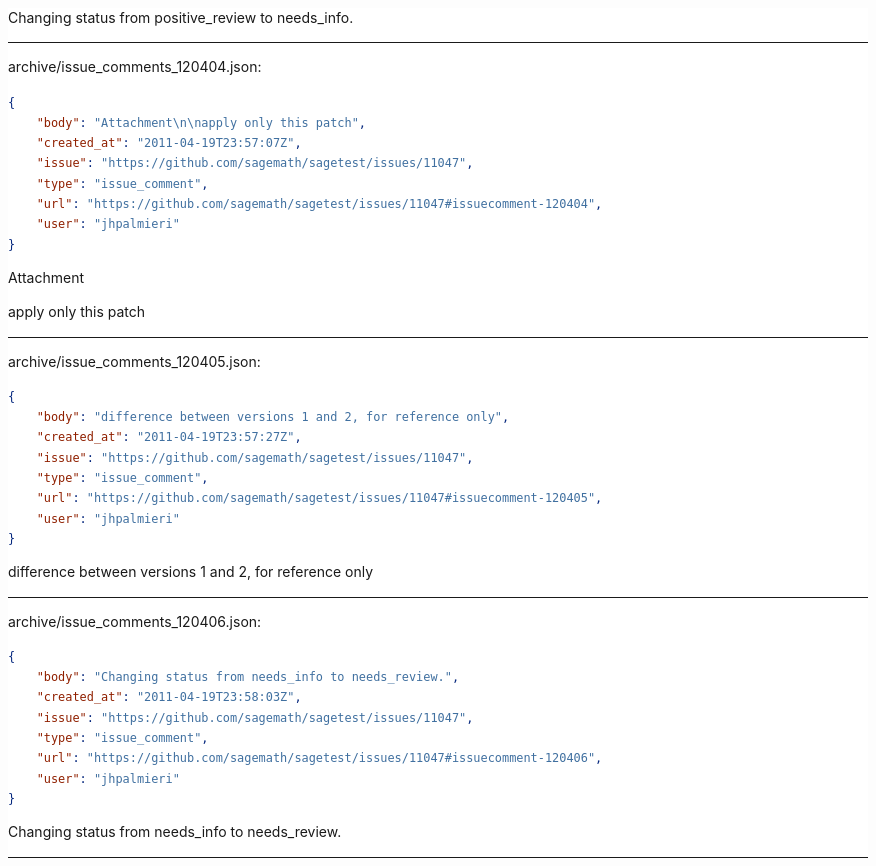 Changing status from positive_review to needs_info.



---

archive/issue_comments_120404.json:
```json
{
    "body": "Attachment\n\napply only this patch",
    "created_at": "2011-04-19T23:57:07Z",
    "issue": "https://github.com/sagemath/sagetest/issues/11047",
    "type": "issue_comment",
    "url": "https://github.com/sagemath/sagetest/issues/11047#issuecomment-120404",
    "user": "jhpalmieri"
}
```

Attachment

apply only this patch



---

archive/issue_comments_120405.json:
```json
{
    "body": "difference between versions 1 and 2, for reference only",
    "created_at": "2011-04-19T23:57:27Z",
    "issue": "https://github.com/sagemath/sagetest/issues/11047",
    "type": "issue_comment",
    "url": "https://github.com/sagemath/sagetest/issues/11047#issuecomment-120405",
    "user": "jhpalmieri"
}
```

difference between versions 1 and 2, for reference only



---

archive/issue_comments_120406.json:
```json
{
    "body": "Changing status from needs_info to needs_review.",
    "created_at": "2011-04-19T23:58:03Z",
    "issue": "https://github.com/sagemath/sagetest/issues/11047",
    "type": "issue_comment",
    "url": "https://github.com/sagemath/sagetest/issues/11047#issuecomment-120406",
    "user": "jhpalmieri"
}
```

Changing status from needs_info to needs_review.



---
